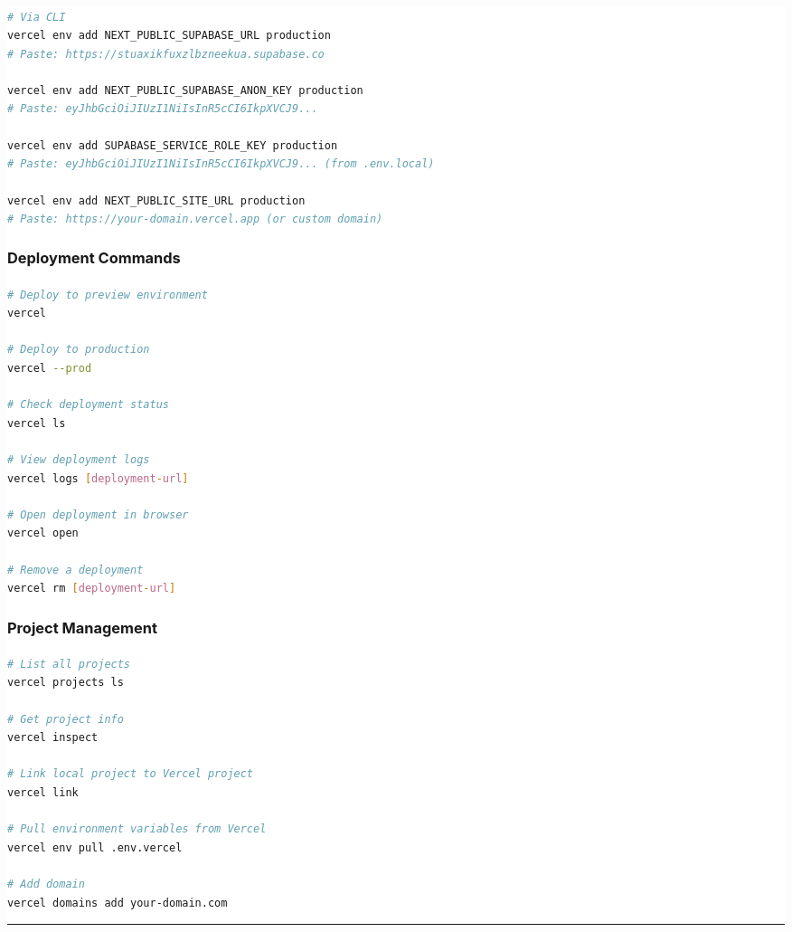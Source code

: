 ```bash
# Via CLI
vercel env add NEXT_PUBLIC_SUPABASE_URL production
# Paste: https://stuaxikfuxzlbzneekua.supabase.co

vercel env add NEXT_PUBLIC_SUPABASE_ANON_KEY production
# Paste: eyJhbGciOiJIUzI1NiIsInR5cCI6IkpXVCJ9...

vercel env add SUPABASE_SERVICE_ROLE_KEY production
# Paste: eyJhbGciOiJIUzI1NiIsInR5cCI6IkpXVCJ9... (from .env.local)

vercel env add NEXT_PUBLIC_SITE_URL production
# Paste: https://your-domain.vercel.app (or custom domain)
```

### Deployment Commands

```bash
# Deploy to preview environment
vercel

# Deploy to production
vercel --prod

# Check deployment status
vercel ls

# View deployment logs
vercel logs [deployment-url]

# Open deployment in browser
vercel open

# Remove a deployment
vercel rm [deployment-url]
```

### Project Management

```bash
# List all projects
vercel projects ls

# Get project info
vercel inspect

# Link local project to Vercel project
vercel link

# Pull environment variables from Vercel
vercel env pull .env.vercel

# Add domain
vercel domains add your-domain.com
```

---